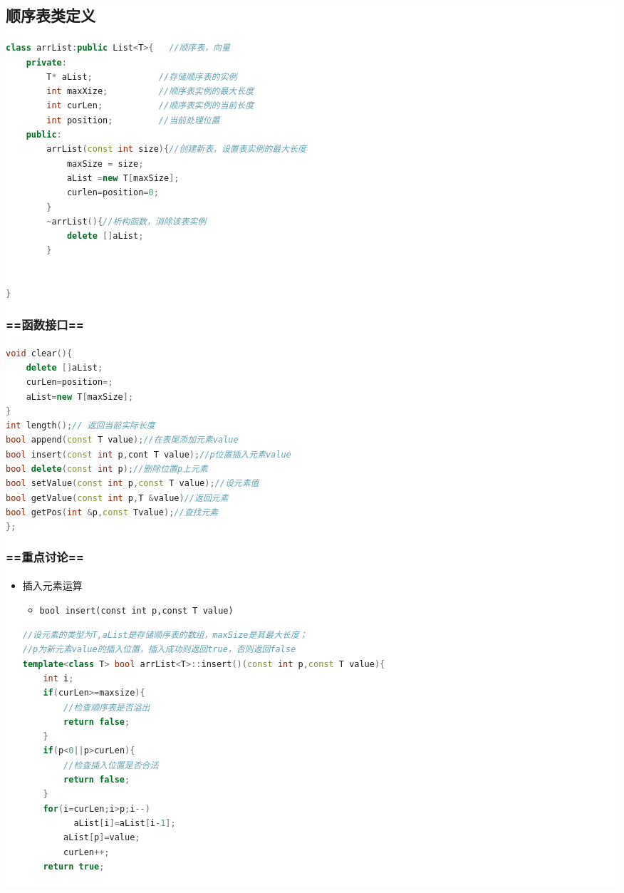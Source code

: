 ## 顺序表类定义

```C++
class arrList:public List<T>{	//顺序表，向量
    private:
    	T* aList;			  //存储顺序表的实例
    	int maxXize;		  //顺序表实例的最大长度
    	int curLen;			  //顺序表实例的当前长度
    	int position;		  //当前处理位置
    public:
    	arrList(const int size){//创建新表，设置表实例的最大长度
            maxSize = size;
            aList =new T[maxSize];
            curlen=position=0;
        }
    	~arrList(){//析构函数，消除该表实例
            delete []aList;
        }
    	
        
}
```

### ==函数接口==

```cpp
void clear(){
    delete []aList;
    curLen=position=;
    aList=new T[maxSize];
}
int length();// 返回当前实际长度
bool append(const T value);//在表尾添加元素value
bool insert(const int p,cont T value);//p位置插入元素value
bool delete(const int p);//删除位置p上元素
bool setValue(const int p,const T value);//设元素值
bool getValue(const int p,T &value)//返回元素
bool getPos(int &p,const Tvalue);//查找元素
};
```

### ==重点讨论==

- 插入元素运算
  - `bool insert(const int p,const T value)`

  ```cpp
  //设元素的类型为T,aList是存储顺序表的数组，maxSize是其最大长度；
  //p为新元素value的插入位置，插入成功则返回true，否则返回false
  template<class T> bool arrList<T>::insert()(const int p,const T value){
      int i;
      if(curLen>=maxsize){
          //检查顺序表是否溢出
          return false;
      }
      if(p<0||p>curLen){
          //检查插入位置是否合法
          return false;
      }
      for(i=curLen;i>p;i--)
          	aList[i]=aList[i-1];
          aList[p]=value;
          curLen++;
      return true;
      
  ```